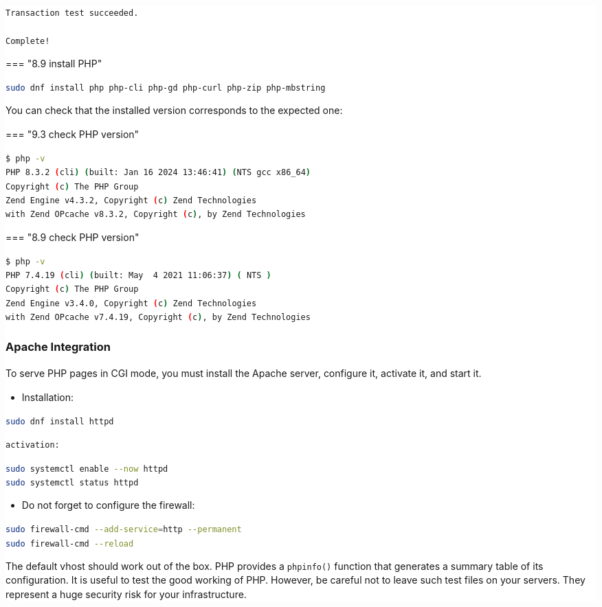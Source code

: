  ```bash
 Transaction test succeeded.

 Complete!
 ```

=== "8.9 install PHP"

 ```bash
 sudo dnf install php php-cli php-gd php-curl php-zip php-mbstring
 ```

You can check that the installed version corresponds to the expected one:

=== "9.3 check PHP version"

 ```bash
 $ php -v
 PHP 8.3.2 (cli) (built: Jan 16 2024 13:46:41) (NTS gcc x86_64)
 Copyright (c) The PHP Group
 Zend Engine v4.3.2, Copyright (c) Zend Technologies
 with Zend OPcache v8.3.2, Copyright (c), by Zend Technologies
 ```

=== "8.9 check PHP version"

 ```bash
 $ php -v
 PHP 7.4.19 (cli) (built: May  4 2021 11:06:37) ( NTS )
 Copyright (c) The PHP Group
 Zend Engine v3.4.0, Copyright (c) Zend Technologies
 with Zend OPcache v7.4.19, Copyright (c), by Zend Technologies
 ```

### Apache Integration

To serve PHP pages in CGI mode, you must install the Apache server, configure it, activate it, and start it.

* Installation:

 ```bash
 sudo dnf install httpd
 ```

    activation:

 ```bash
 sudo systemctl enable --now httpd
 sudo systemctl status httpd
 ```

* Do not forget to configure the firewall:

 ```bash
 sudo firewall-cmd --add-service=http --permanent
 sudo firewall-cmd --reload
 ```

The default vhost should work out of the box. PHP provides a `phpinfo()` function that generates a summary table of its configuration. It is useful to test the good working of PHP. However, be careful not to leave such test files on your servers. They represent a huge security risk for your infrastructure.
